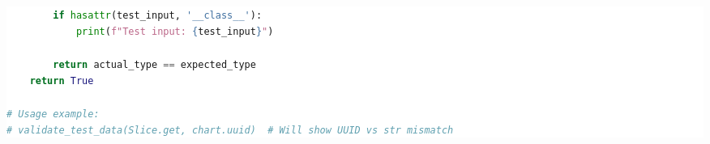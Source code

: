 ```python
        if hasattr(test_input, '__class__'):
            print(f"Test input: {test_input}")
        
        return actual_type == expected_type
    return True

# Usage example:
# validate_test_data(Slice.get, chart.uuid)  # Will show UUID vs str mismatch
```
